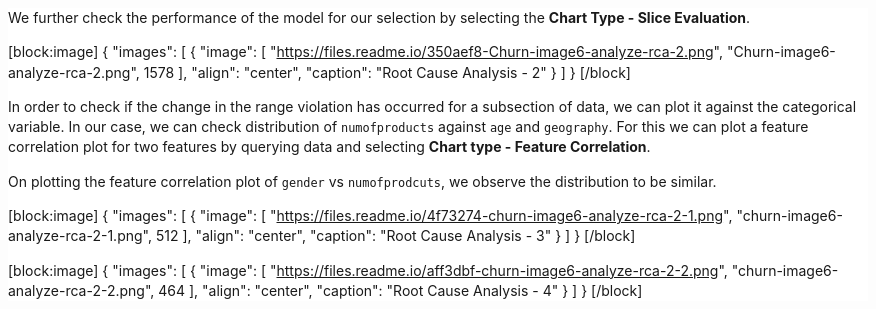 
We further check the performance of the model for our selection by selecting the **Chart Type - Slice Evaluation**.

[block:image]
{
  "images": [
    {
      "image": [
        "https://files.readme.io/350aef8-Churn-image6-analyze-rca-2.png",
        "Churn-image6-analyze-rca-2.png",
        1578
      ],
      "align": "center",
      "caption": "Root Cause Analysis - 2"
    }
  ]
}
[/block]


In order to check if the change in the range violation has occurred for a subsection of data, we can plot it against the categorical variable. In our case, we can check distribution of `numofproducts` against `age` and `geography`. For this we can plot a feature correlation plot for two features by querying data and selecting **Chart type - Feature Correlation**.

On plotting the feature correlation plot of `gender` vs `numofprodcuts`, we observe the distribution to be similar.

[block:image]
{
  "images": [
    {
      "image": [
        "https://files.readme.io/4f73274-churn-image6-analyze-rca-2-1.png",
        "churn-image6-analyze-rca-2-1.png",
        512
      ],
      "align": "center",
      "caption": "Root Cause Analysis - 3"
    }
  ]
}
[/block]


[block:image]
{
  "images": [
    {
      "image": [
        "https://files.readme.io/aff3dbf-churn-image6-analyze-rca-2-2.png",
        "churn-image6-analyze-rca-2-2.png",
        464
      ],
      "align": "center",
      "caption": "Root Cause Analysis - 4"
    }
  ]
}
[/block]

